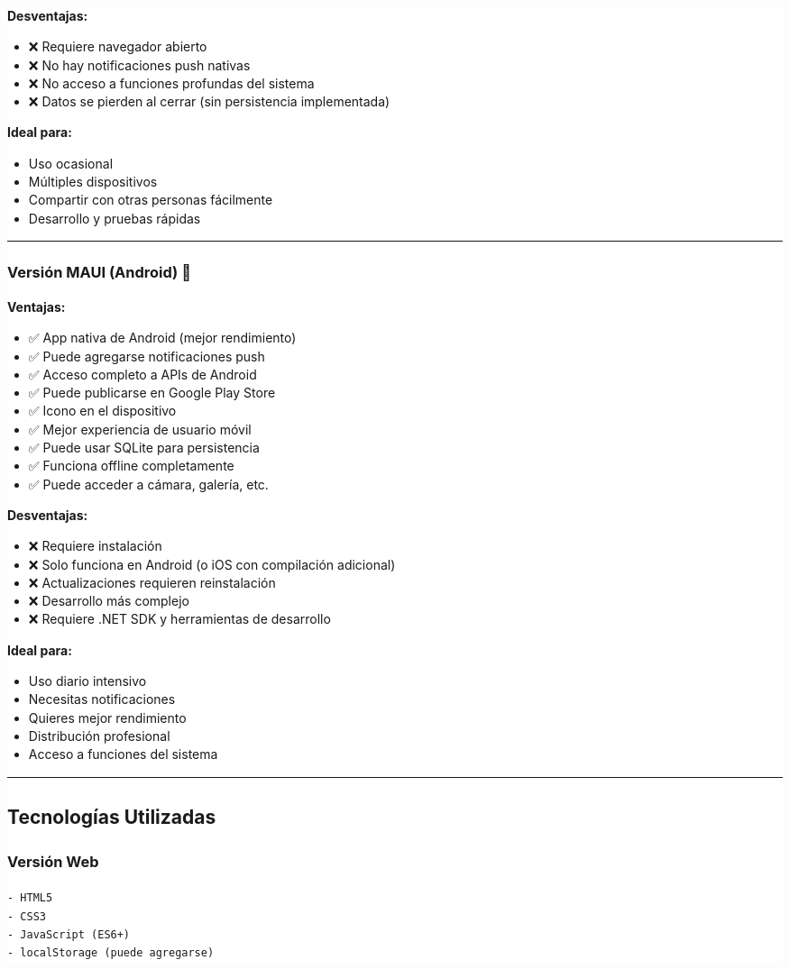 **Desventajas:**
- ❌ Requiere navegador abierto
- ❌ No hay notificaciones push nativas
- ❌ No acceso a funciones profundas del sistema
- ❌ Datos se pierden al cerrar (sin persistencia implementada)

**Ideal para:**
- Uso ocasional
- Múltiples dispositivos
- Compartir con otras personas fácilmente
- Desarrollo y pruebas rápidas

---

### Versión MAUI (Android) 📱

**Ventajas:**
- ✅ App nativa de Android (mejor rendimiento)
- ✅ Puede agregarse notificaciones push
- ✅ Acceso completo a APIs de Android
- ✅ Puede publicarse en Google Play Store
- ✅ Icono en el dispositivo
- ✅ Mejor experiencia de usuario móvil
- ✅ Puede usar SQLite para persistencia
- ✅ Funciona offline completamente
- ✅ Puede acceder a cámara, galería, etc.

**Desventajas:**
- ❌ Requiere instalación
- ❌ Solo funciona en Android (o iOS con compilación adicional)
- ❌ Actualizaciones requieren reinstalación
- ❌ Desarrollo más complejo
- ❌ Requiere .NET SDK y herramientas de desarrollo

**Ideal para:**
- Uso diario intensivo
- Necesitas notificaciones
- Quieres mejor rendimiento
- Distribución profesional
- Acceso a funciones del sistema

---

## Tecnologías Utilizadas

### Versión Web
```
- HTML5
- CSS3
- JavaScript (ES6+)
- localStorage (puede agregarse)
```
